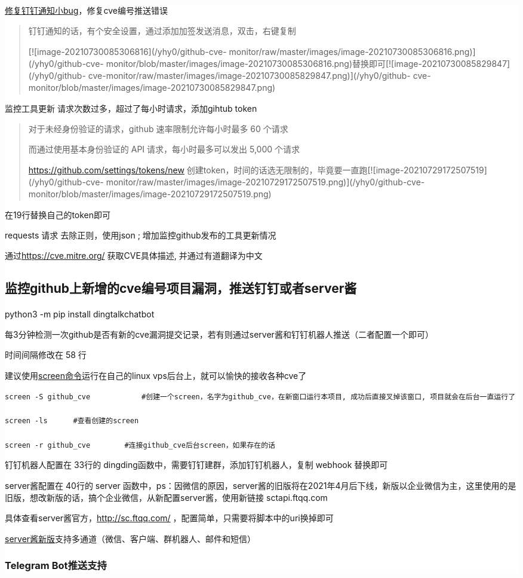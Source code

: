 [修复钉钉通知小bug](https://github.com/yhy0/github-cve-monitor/issues/4)，修复cve编号推送错误

> 钉钉通知的话，有个安全设置，通过添加加签发送消息，双击，右键复制
>
> [![image-20210730085306816](/yhy0/github-cve-
> monitor/raw/master/images/image-20210730085306816.png)](/yhy0/github-cve-
> monitor/blob/master/images/image-20210730085306816.png)替换即可[![image-20210730085829847](/yhy0/github-
> cve-monitor/raw/master/images/image-20210730085829847.png)](/yhy0/github-
> cve-monitor/blob/master/images/image-20210730085829847.png)

监控工具更新 请求次数过多，超过了每小时请求，添加gihtub token

> 对于未经身份验证的请求，github 速率限制允许每小时最多 60 个请求
>
> 而通过使用基本身份验证的 API 请求，每小时最多可以发出 5,000 个请求
>
> <https://github.com/settings/tokens/new>
> 创建token，时间的话选无限制的，毕竟要一直跑[![image-20210729172507519](/yhy0/github-cve-
> monitor/raw/master/images/image-20210729172507519.png)](/yhy0/github-cve-
> monitor/blob/master/images/image-20210729172507519.png)

在19行替换自己的token即可

requests 请求 去除正则，使用json ; 增加监控github发布的工具更新情况

通过<https://cve.mitre.org/> 获取CVE具体描述, 并通过有道翻译为中文

## 监控github上新增的cve编号项目漏洞，推送钉钉或者server酱

python3 -m pip install dingtalkchatbot

每3分钟检测一次github是否有新的cve漏洞提交记录，若有则通过server酱和钉钉机器人推送（二者配置一个即可）

时间间隔修改在 58 行

建议使用[screen命令](https://www.runoob.com/linux/linux-comm-screen.html)运行在自己的linux
vps后台上，就可以愉快的接收各种cve了

    
    
    screen -S github_cve			#创建一个screen，名字为github_cve，在新窗口运行本项目, 成功后直接叉掉该窗口, 项目就会在后台一直运行了
    
    screen -ls 		#查看创建的screen
    
    screen -r github_cve		#连接github_cve后台screen，如果存在的话
    
    

钉钉机器人配置在 33行的 dingding函数中，需要钉钉建群，添加钉钉机器人，复制 webhook 替换即可

server酱配置在 40行的 server
函数中，ps：因微信的原因，server酱的旧版将在2021年4月后下线，新版以企业微信为主，这里使用的是旧版，想改新版的话，搞个企业微信，从新配置server酱，使用新链接
sctapi.ftqq.com

具体查看server酱官方，<http://sc.ftqq.com/> ，配置简单，只需要将脚本中的uri换掉即可

[server酱新版](https://sct.ftqq.com/)支持多通道（微信、客户端、群机器人、邮件和短信）

### Telegram Bot推送支持
